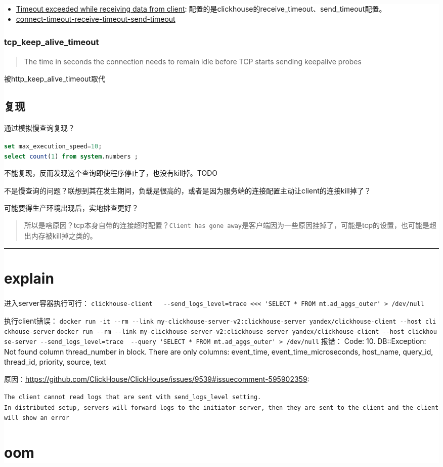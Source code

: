 - [Timeout exceeded while receiving data from client](https://github.com/ClickHouse/ClickHouse/issues/2833): 配置的是clickhouse的receive_timeout、send_timeout配置。
- [connect-timeout-receive-timeout-send-timeout](https://clickhouse.tech/docs/en/operations/settings/settings/#connect-timeout-receive-timeout-send-timeout)


### tcp_keep_alive_timeout

> The time in seconds the connection needs to remain idle before TCP starts sending keepalive probes

被http_keep_alive_timeout取代



## 复现

通过模拟慢查询复现？

```sql
set max_execution_speed=10;
select count(1) from system.numbers ;
```

不能复现，反而发现这个查询即使程序停止了，也没有kill掉。TODO

不是慢查询的问题？联想到其在发生期间，负载是很高的，或者是因为服务端的连接配置主动让client的连接kill掉了？

可能要得生产环境出现后，实地排查更好？

> 所以是啥原因？tcp本身自带的连接超时配置？`Client has gone away`是客户端因为一些原因挂掉了，可能是tcp的设置，也可能是超出内存被kill掉之类的。


---
# explain

进入server容器执行可行：
`clickhouse-client   --send_logs_level=trace <<< 'SELECT * FROM mt.ad_aggs_outer' > /dev/null`

执行client错误：
`docker run -it --rm --link my-clickhouse-server-v2:clickhouse-server yandex/clickhouse-client --host clickhouse-server`
`docker run --rm --link my-clickhouse-server-v2:clickhouse-server yandex/clickhouse-client --host clickhouse-server --send_logs_level=trace  --query 'SELECT * FROM mt.ad_aggs_outer' > /dev/null`
报错： Code: 10. DB::Exception: Not found column thread_number in block. There are only columns: event_time, event_time_microseconds, host_name, query_id, thread_id, priority, source, text

原因：https://github.com/ClickHouse/ClickHouse/issues/9539#issuecomment-595902359:
```
The client cannot read logs that are sent with send_logs_level setting.
In distributed setup, servers will forward logs to the initiator server, then they are sent to the client and the client will show an error
```


# oom
